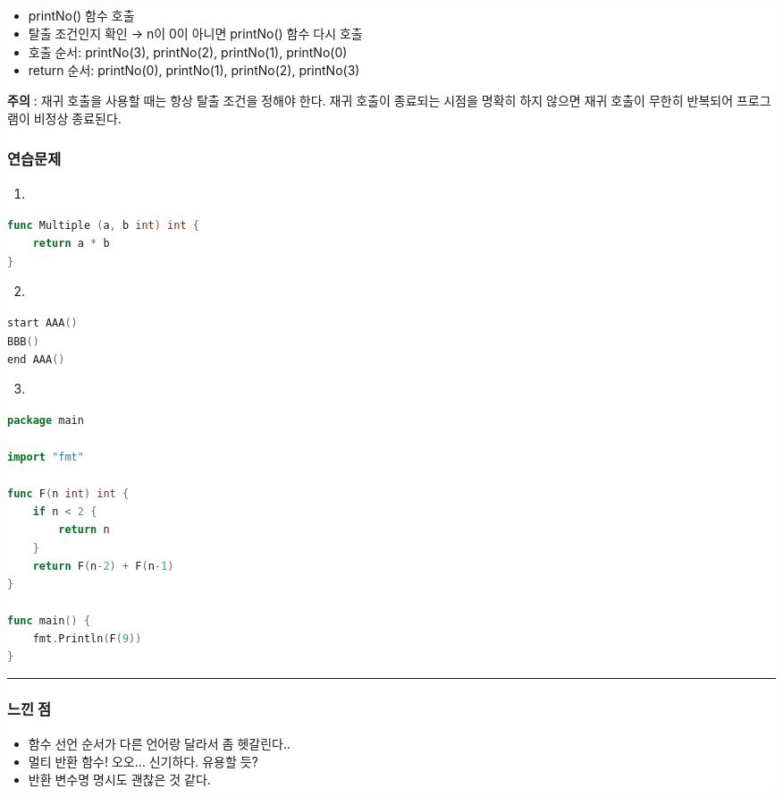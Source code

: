 - printNo() 함수 호출
- 탈출 조건인지 확인 → n이 0이 아니면 printNo() 함수 다시 호출
- 호출 순서: printNo(3), printNo(2), printNo(1), printNo(0)
- return 순서: printNo(0), printNo(1), printNo(2), printNo(3)

**주의** : 재귀 호출을 사용할 때는 항상 탈출 조건을 정해야 한다. 재귀 호출이 종료되는 시점을 명확히 하지 않으면 재귀 호출이 무한히 반복되어 프로그램이 비정상 종료된다.

### 연습문제

1.

```go
func Multiple (a, b int) int {
	return a * b
}
```

2.

```go
start AAA()
BBB()
end AAA()
```

3.

```go
package main

import "fmt"

func F(n int) int {
	if n < 2 {
		return n
	}
	return F(n-2) + F(n-1)
}

func main() {
	fmt.Println(F(9))
}
```

*****
### 느낀 점
- 함수 선언 순서가 다른 언어랑 달라서 좀 헷갈린다..
- 멀티 반환 함수! 오오... 신기하다. 유용할 듯?
- 반환 변수명 명시도 괜찮은 것 같다.